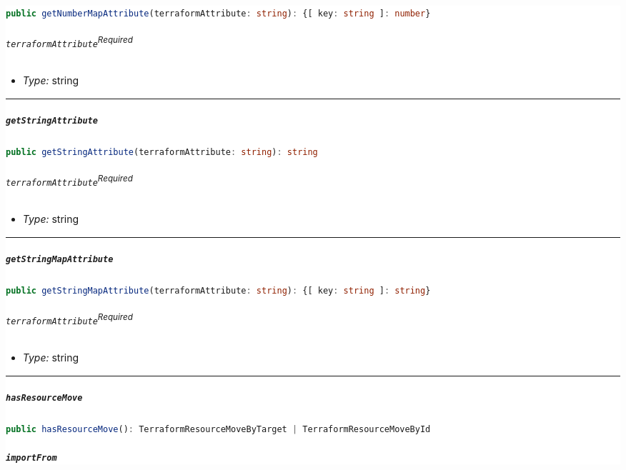 ```typescript
public getNumberMapAttribute(terraformAttribute: string): {[ key: string ]: number}
```

###### `terraformAttribute`<sup>Required</sup> <a name="terraformAttribute" id="rhizo-co-terraform-provider-oci.generativeAiAgentKnowledgeBase.GenerativeAiAgentKnowledgeBase.getNumberMapAttribute.parameter.terraformAttribute"></a>

- *Type:* string

---

##### `getStringAttribute` <a name="getStringAttribute" id="rhizo-co-terraform-provider-oci.generativeAiAgentKnowledgeBase.GenerativeAiAgentKnowledgeBase.getStringAttribute"></a>

```typescript
public getStringAttribute(terraformAttribute: string): string
```

###### `terraformAttribute`<sup>Required</sup> <a name="terraformAttribute" id="rhizo-co-terraform-provider-oci.generativeAiAgentKnowledgeBase.GenerativeAiAgentKnowledgeBase.getStringAttribute.parameter.terraformAttribute"></a>

- *Type:* string

---

##### `getStringMapAttribute` <a name="getStringMapAttribute" id="rhizo-co-terraform-provider-oci.generativeAiAgentKnowledgeBase.GenerativeAiAgentKnowledgeBase.getStringMapAttribute"></a>

```typescript
public getStringMapAttribute(terraformAttribute: string): {[ key: string ]: string}
```

###### `terraformAttribute`<sup>Required</sup> <a name="terraformAttribute" id="rhizo-co-terraform-provider-oci.generativeAiAgentKnowledgeBase.GenerativeAiAgentKnowledgeBase.getStringMapAttribute.parameter.terraformAttribute"></a>

- *Type:* string

---

##### `hasResourceMove` <a name="hasResourceMove" id="rhizo-co-terraform-provider-oci.generativeAiAgentKnowledgeBase.GenerativeAiAgentKnowledgeBase.hasResourceMove"></a>

```typescript
public hasResourceMove(): TerraformResourceMoveByTarget | TerraformResourceMoveById
```

##### `importFrom` <a name="importFrom" id="rhizo-co-terraform-provider-oci.generativeAiAgentKnowledgeBase.GenerativeAiAgentKnowledgeBase.importFrom"></a>
